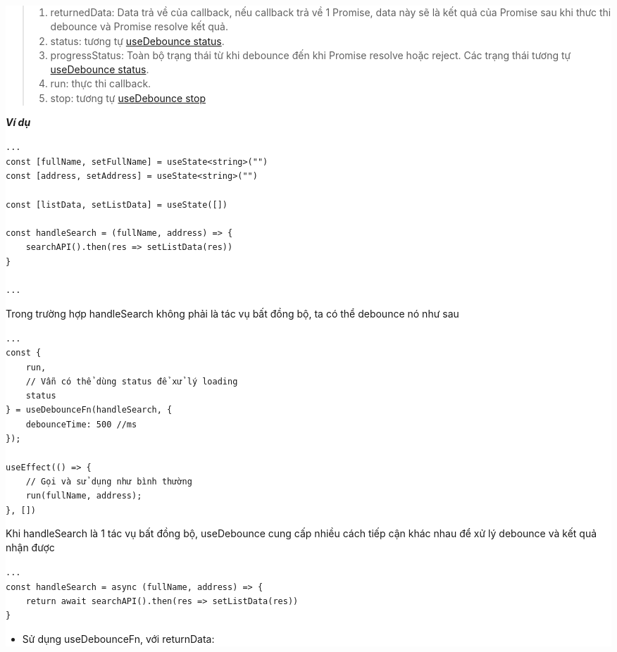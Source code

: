 >
> 1.  returnedData: Data trả về của callback, nếu callback trả về 1 Promise, data này sẽ là kết quả của Promise sau khi thưc thi debounce và Promise resolve kết quả.
> 2.  status: tương tự [useDebounce status](#use-debounce-output).
> 3.  progressStatus: Toàn bộ trạng thái từ khi debounce đến khi Promise resolve hoặc reject. Các trạng thái tương tự [useDebounce status](#use-debounce-output).
> 4.  run: thực thi callback.
> 5.  stop: tương tự [useDebounce stop](#use-debounce-output)

**_Ví dụ_**

```tsx
...
const [fullName, setFullName] = useState<string>("")
const [address, setAddress] = useState<string>("")

const [listData, setListData] = useState([])

const handleSearch = (fullName, address) => {
    searchAPI().then(res => setListData(res))
}

...

```

Trong trường hợp handleSearch không phải là tác vụ bất đồng bộ, ta có thể debounce nó như sau

```tsx
...
const {
    run,
    // Vẫn có thể dùng status để xử lý loading
    status
} = useDebounceFn(handleSearch, {
    debounceTime: 500 //ms
});

useEffect(() => {
    // Gọi và sử dụng như bình thường
    run(fullName, address);
}, [])
```

Khi handleSearch là 1 tác vụ bất đồng bộ, useDebounce cung cấp nhiều cách tiếp cận khác nhau để xử lý debounce và kết quả nhận được

```tsx
...
const handleSearch = async (fullName, address) => {
    return await searchAPI().then(res => setListData(res))
}
```

- Sử dụng useDebounceFn, với returnData:
